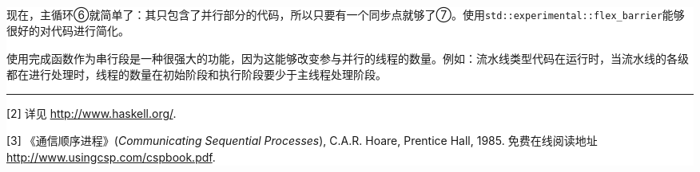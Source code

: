现在，主循环⑥就简单了：其只包含了并行部分的代码，所以只要有一个同步点就够了⑦。使用`std::experimental::flex_barrier`能够很好的对代码进行简化。

使用完成函数作为串行段是一种很强大的功能，因为这能够改变参与并行的线程的数量。例如：流水线类型代码在运行时，当流水线的各级都在进行处理时，线程的数量在初始阶段和执行阶段要少于主线程处理阶段。

---------

[2] 详见 http://www.haskell.org/.

[3] 《通信顺序进程》(*Communicating Sequential Processes*), C.A.R. Hoare, Prentice Hall, 1985. 免费在线阅读地址 http://www.usingcsp.com/cspbook.pdf.